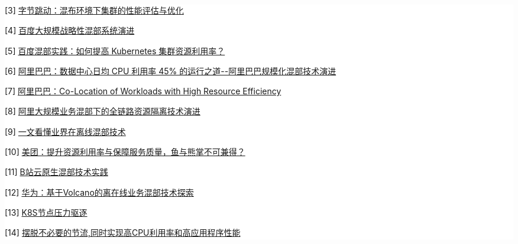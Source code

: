 [3] [字节跳动：混布环境下集群的性能评估与优化](https://www.intel.cn/content/www/cn/zh/customer-spotlight/cases/bytedance-performance-evaluation-optimization.html)

[4] [百度大规模战略性混部系统演进](https://www.infoq.cn/article/aeut*zaiffp0q4mskdsg)

[5] [百度混部实践：如何提高 Kubernetes 集群资源利用率？](https://mp.weixin.qq.com/s/12XFN2lPB3grS5FteaF__A)

[6] [阿里巴巴：数据中心日均 CPU 利用率 45% 的运行之道--阿里巴巴规模化混部技术演进](https://developer.aliyun.com/article/651202)

[7] [阿里巴巴：Co-Location of Workloads with High Resource Efficiency](https://static.sched.com/hosted_files/kccncosschn19chi/70/ColocationOnK8s.pdf)

[8] [阿里大规模业务混部下的全链路资源隔离技术演进](https://mp.weixin.qq.com/s/_DTQ4Q2dC-kN3zyozGf9QA)

[9] [一文看懂业界在离线混部技术](https://www.infoq.cn/article/knqswz6qrggwmv6axwqu)

[10] [美团：提升资源利用率与保障服务质量，鱼与熊掌不可兼得？](https://mp.weixin.qq.com/s/hQKM9beWcx7CKMvpJxznfQ)

[11] [B站云原生混部技术实践](https://mp.weixin.qq.com/s/pPEkfrLm0XEpgMU1KjiD4A)

[12] [华为：基于Volcano的离在线业务混部技术探索](https://www.bilibili.com/video/BV1AZ4y1X7AQ/?vd_source=cad2cc6310088fc3945e9d1cb002adee)

[13] [K8S节点压力驱逐](https://kubernetes.io/zh-cn/docs/concepts/scheduling-eviction/node-pressure-eviction/)

[14] [摆脱不必要的节流,同时实现高CPU利用率和高应用程序性能](https://www.youtube.com/watch?v=9ao7Ix2ugK4)
